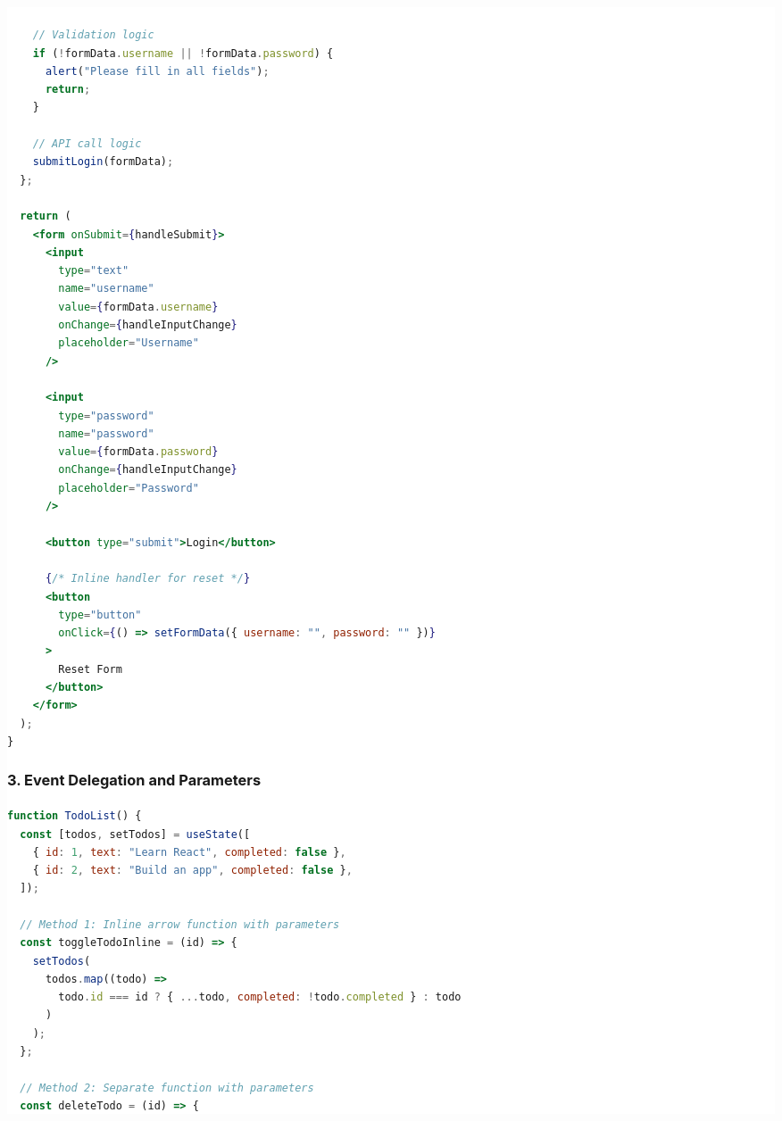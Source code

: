 ```jsx

    // Validation logic
    if (!formData.username || !formData.password) {
      alert("Please fill in all fields");
      return;
    }

    // API call logic
    submitLogin(formData);
  };

  return (
    <form onSubmit={handleSubmit}>
      <input
        type="text"
        name="username"
        value={formData.username}
        onChange={handleInputChange}
        placeholder="Username"
      />

      <input
        type="password"
        name="password"
        value={formData.password}
        onChange={handleInputChange}
        placeholder="Password"
      />

      <button type="submit">Login</button>

      {/* Inline handler for reset */}
      <button
        type="button"
        onClick={() => setFormData({ username: "", password: "" })}
      >
        Reset Form
      </button>
    </form>
  );
}
```

### 3. Event Delegation and Parameters

```jsx
function TodoList() {
  const [todos, setTodos] = useState([
    { id: 1, text: "Learn React", completed: false },
    { id: 2, text: "Build an app", completed: false },
  ]);

  // Method 1: Inline arrow function with parameters
  const toggleTodoInline = (id) => {
    setTodos(
      todos.map((todo) =>
        todo.id === id ? { ...todo, completed: !todo.completed } : todo
      )
    );
  };

  // Method 2: Separate function with parameters
  const deleteTodo = (id) => {
```